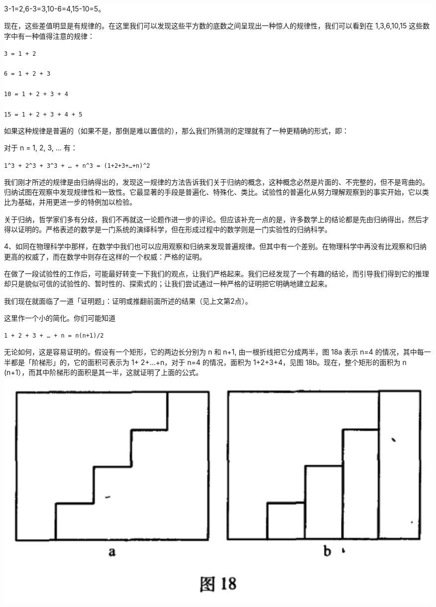 3-1=2,6-3=3,10-6=4,15-10=5。

现在，这些差值明显是有规律的。在这里我们可以发现这些平方数的底数之间呈现出一种惊人的规律性，我们可以看到在 1,3,6,10,15 这些数字中有一种值得注意的规律：

```
3 = 1 + 2

6 = 1 + 2 + 3

10 = 1 + 2 + 3 + 4

15 = 1 + 2 + 3 + 4 + 5
```

如果这种规律是普遍的（如果不是，那倒是难以置信的），那么我们所猜测的定理就有了一种更精确的形式，即：

对于 n = 1, 2, 3, … 有：

```
1^3 + 2^3 + 3^3 + … + n^3 = (1+2+3+…+n)^2
```

我们刚才所述的规律是由归纳得出的，发现这一规律的方法告诉我们关于归纳的概念，这种概念必然是片面的、不完整的，但不是弯曲的。归纳试图在观察中发现规律性和一致性。它最显著的手段是普遍化、特殊化、类比。试验性的普遍化从努力理解观察到的事实开始，它以类比为基础，并用更进一步的特例加以检验。

关于归纳，哲学家们多有分歧，我们不再就这一论题作进一步的评论。但应该补充一点的是，许多数学上的结论都是先由归纳得出，然后才得以证明的。严格表述的数学是一门系统的演绎科学，但在形成过程中的数学则是一门实验性的归纳科学。

4、如同在物理科学中那样，在数学中我们也可以应用观察和归纳来发现普遍规律。但其中有一个差别。在物理科学中再没有比观察和归纳更高的权威了，而在数学中则存在这样的一个权威：严格的证明。

在做了一段试验性的工作后，可能最好转变一下我们的观点，让我们严格起来。我们已经发现了一个有趣的结论，而引导我们得到它的推理却只是貌似可信的试验性的、暂时性的、探索式的；让我们尝试通过一种严格的证明把它明确地建立起来。

我们现在就面临了一道「证明题」：证明或推翻前面所述的结果（见上文第2点）。

这里作一个小的简化。你们可能知道

```
1 + 2 + 3 + … + n = n(n+1)/2
```

无论如何，这是容易证明的。假设有一个矩形，它的两边长分别为 n 和 n+1, 由一根折线把它分成两半，图 18a 表示 n=4 的情况，其中每一半都是「阶梯形」的，它的面积可表示为 1+ 2+…+n，对于 n=4 的情况，面积为 1+2+3+4，见图 18b。现在，整个矩形的面积为 n (n+1），而其中阶梯形的面积是其一半，这就证明了上面的公式。

![](./res/2019487.PNG)
